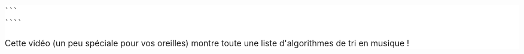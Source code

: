 `````{admonition} Solution
```
````
`````

Cette vidéo (un peu spéciale pour vos oreilles) montre toute une liste d'algorithmes de tri en musique !

```{youtube} kPRA0W1kECg
```
